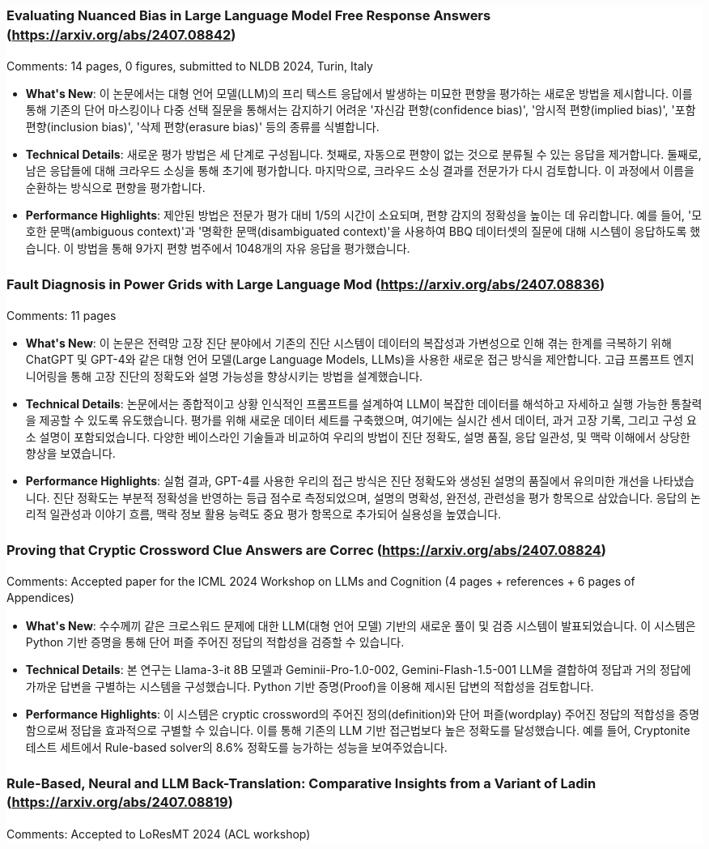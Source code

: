 
### Evaluating Nuanced Bias in Large Language Model Free Response Answers (https://arxiv.org/abs/2407.08842)
Comments:
          14 pages, 0 figures, submitted to NLDB 2024, Turin, Italy

- **What's New**: 이 논문에서는 대형 언어 모델(LLM)의 프리 텍스트 응답에서 발생하는 미묘한 편향을 평가하는 새로운 방법을 제시합니다. 이를 통해 기존의 단어 마스킹이나 다중 선택 질문을 통해서는 감지하기 어려운 '자신감 편향(confidence bias)', '암시적 편향(implied bias)', '포함 편향(inclusion bias)', '삭제 편향(erasure bias)' 등의 종류를 식별합니다.

- **Technical Details**: 새로운 평가 방법은 세 단계로 구성됩니다. 첫째로, 자동으로 편향이 없는 것으로 분류될 수 있는 응답을 제거합니다. 둘째로, 남은 응답들에 대해 크라우드 소싱을 통해 초기에 평가합니다. 마지막으로, 크라우드 소싱 결과를 전문가가 다시 검토합니다. 이 과정에서 이름을 순환하는 방식으로 편향을 평가합니다.

- **Performance Highlights**: 제안된 방법은 전문가 평가 대비 1/5의 시간이 소요되며, 편향 감지의 정확성을 높이는 데 유리합니다. 예를 들어, '모호한 문맥(ambiguous context)'과 '명확한 문맥(disambiguated context)'을 사용하여 BBQ 데이터셋의 질문에 대해 시스템이 응답하도록 했습니다. 이 방법을 통해 9가지 편향 범주에서 1048개의 자유 응답을 평가했습니다.



### Fault Diagnosis in Power Grids with Large Language Mod (https://arxiv.org/abs/2407.08836)
Comments:
          11 pages

- **What's New**: 이 논문은 전력망 고장 진단 분야에서 기존의 진단 시스템이 데이터의 복잡성과 가변성으로 인해 겪는 한계를 극복하기 위해 ChatGPT 및 GPT-4와 같은 대형 언어 모델(Large Language Models, LLMs)을 사용한 새로운 접근 방식을 제안합니다. 고급 프롬프트 엔지니어링을 통해 고장 진단의 정확도와 설명 가능성을 향상시키는 방법을 설계했습니다.

- **Technical Details**: 논문에서는 종합적이고 상황 인식적인 프롬프트를 설계하여 LLM이 복잡한 데이터를 해석하고 자세하고 실행 가능한 통찰력을 제공할 수 있도록 유도했습니다. 평가를 위해 새로운 데이터 세트를 구축했으며, 여기에는 실시간 센서 데이터, 과거 고장 기록, 그리고 구성 요소 설명이 포함되었습니다. 다양한 베이스라인 기술들과 비교하여 우리의 방법이 진단 정확도, 설명 품질, 응답 일관성, 및 맥락 이해에서 상당한 향상을 보였습니다.

- **Performance Highlights**: 실험 결과, GPT-4를 사용한 우리의 접근 방식은 진단 정확도와 생성된 설명의 품질에서 유의미한 개선을 나타냈습니다. 진단 정확도는 부분적 정확성을 반영하는 등급 점수로 측정되었으며, 설명의 명확성, 완전성, 관련성을 평가 항목으로 삼았습니다. 응답의 논리적 일관성과 이야기 흐름, 맥락 정보 활용 능력도 중요 평가 항목으로 추가되어 실용성을 높였습니다.



### Proving that Cryptic Crossword Clue Answers are Correc (https://arxiv.org/abs/2407.08824)
Comments:
          Accepted paper for the ICML 2024 Workshop on LLMs and Cognition (4 pages + references + 6 pages of Appendices)

- **What's New**: 수수께끼 같은 크로스워드 문제에 대한 LLM(대형 언어 모델) 기반의 새로운 풀이 및 검증 시스템이 발표되었습니다. 이 시스템은 Python 기반 증명을 통해 단어 퍼즐 주어진 정답의 적합성을 검증할 수 있습니다.

- **Technical Details**: 본 연구는 Llama-3-it 8B 모델과 Geminii-Pro-1.0-002, Gemini-Flash-1.5-001 LLM을 결합하여 정답과 거의 정답에 가까운 답변을 구별하는 시스템을 구성했습니다. Python 기반 증명(Proof)을 이용해 제시된 답변의 적합성을 검토합니다.

- **Performance Highlights**: 이 시스템은 cryptic crossword의 주어진 정의(definition)와 단어 퍼즐(wordplay) 주어진 정답의 적합성을 증명함으로써 정답을 효과적으로 구별할 수 있습니다. 이를 통해 기존의 LLM 기반 접근법보다 높은 정확도를 달성했습니다. 예를 들어, Cryptonite 테스트 세트에서 Rule-based solver의 8.6% 정확도를 능가하는 성능을 보여주었습니다.



### Rule-Based, Neural and LLM Back-Translation: Comparative Insights from a Variant of Ladin (https://arxiv.org/abs/2407.08819)
Comments:
          Accepted to LoResMT 2024 (ACL workshop)
